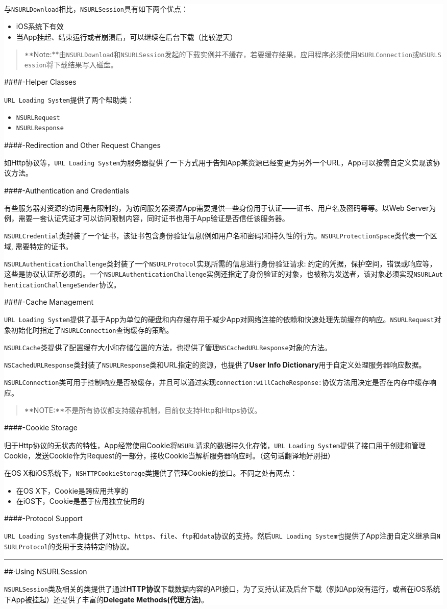 与`NSURLDownload`相比，`NSURLSession`具有如下两个优点：

- iOS系统下有效
- 当App挂起、结束运行或者崩溃后，可以继续在后台下载（比较逆天）

> **Note:**由`NSURLDownload`和`NSURLSession`发起的下载实例并不缓存，若要缓存结果，应用程序必须使用`NSURLConnection`或`NSURLSession`将下载结果写入磁盘。

####-Helper Classes

`URL Loading System`提供了两个帮助类：

- `NSURLRequest`
- `NSURLResponse`

####-Redirection and Other Request Changes

如Http协议等，`URL Loading System`为服务器提供了一下方式用于告知App某资源已经变更为另外一个URL，App可以按需自定义实现该协议方法。

####-Authentication and Credentials

有些服务器对资源的访问是有限制的，为访问服务器资源App需要提供一些身份用于认证——证书、用户名及密码等等。以Web Server为例，需要一套认证凭证才可以访问限制内容，同时证书也用于App验证是否信任该服务器。

`NSURLCredential`类封装了一个证书，该证书包含身份验证信息(例如用户名和密码)和持久性的行为。`NSURLProtectionSpace`类代表一个区域, 需要特定的证书。

`NSURLAuthenticationChallenge`类封装了一个`NSURLProtocol`实现所需的信息进行身份验证请求: 约定的凭据，保护空间，错误或响应等，这些是协议认证所必须的。一个`NSURLAuthenticationChallenge`实例还指定了身份验证的对象，也被称为发送者，该对象必须实现`NSURLAuthenticationChallengeSender`协议。

####-Cache Management

`URL Loading System`提供了基于App为单位的硬盘和内存缓存用于减少App对网络连接的依赖和快速处理先前缓存的响应。`NSURLRequest`对象初始化时指定了`NSURLConnection`查询缓存的策略。

`NSURLCache`类提供了配置缓存大小和存储位置的方法，也提供了管理`NSCachedURLResponse`对象的方法。

`NSCachedURLResponse`类封装了`NSURLResponse`类和URL指定的资源，也提供了**User Info Dictionary**用于自定义处理服务器响应数据。

`NSURLConnection`类可用于控制响应是否被缓存，并且可以通过实现`connection:willCacheResponse:`协议方法用决定是否在内存中缓存响应。

> **NOTE:**不是所有协议都支持缓存机制，目前仅支持Http和Https协议。

####-Cookie Storage

归于Http协议的无状态的特性，App经常使用Cookie将`NSURL`请求的数据持久化存储，`URL Loading System`提供了接口用于创建和管理Cookie，发送Cookie作为Request的一部分，接收Cookie当解析服务器响应时。（这句话翻译地好别扭）

在OS X和iOS系统下，`NSHTTPCookieStorage`类提供了管理Cookie的接口。不同之处有两点：

- 在OS X下，Cookie是跨应用共享的
- 在iOS下，Cookie是基于应用独立使用的

####-Protocol Support

`URL Loading System`本身提供了对`http`、`https`、`file`、`ftp`和`data`协议的支持。然后`URL Loading System`也提供了App注册自定义继承自`NSURLProtocol`的类用于支持特定的协议。

-----------------------------

##·Using NSURLSession

`NSURLSession`类及相关的类提供了通过**HTTP协议**下载数据内容的API接口，为了支持认证及后台下载（例如App没有运行，或者在iOS系统下App被挂起）还提供了丰富的**Delegate Methods(代理方法)**。
